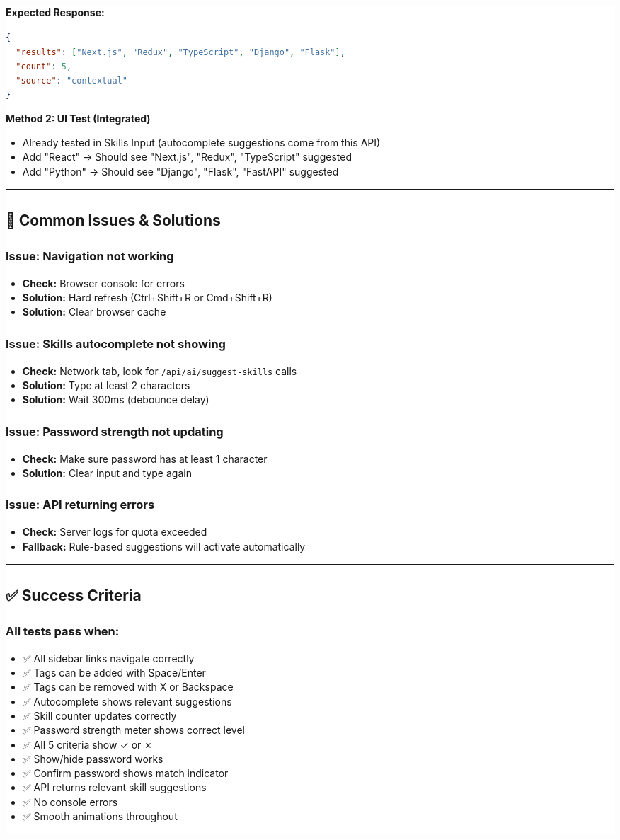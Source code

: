 **Expected Response:**

```json
{
  "results": ["Next.js", "Redux", "TypeScript", "Django", "Flask"],
  "count": 5,
  "source": "contextual"
}
```

**Method 2: UI Test (Integrated)**

- Already tested in Skills Input (autocomplete suggestions come from this API)
- Add "React" → Should see "Next.js", "Redux", "TypeScript" suggested
- Add "Python" → Should see "Django", "Flask", "FastAPI" suggested

---

## 🐛 Common Issues & Solutions

### Issue: Navigation not working

- **Check:** Browser console for errors
- **Solution:** Hard refresh (Ctrl+Shift+R or Cmd+Shift+R)
- **Solution:** Clear browser cache

### Issue: Skills autocomplete not showing

- **Check:** Network tab, look for `/api/ai/suggest-skills` calls
- **Solution:** Type at least 2 characters
- **Solution:** Wait 300ms (debounce delay)

### Issue: Password strength not updating

- **Check:** Make sure password has at least 1 character
- **Solution:** Clear input and type again

### Issue: API returning errors

- **Check:** Server logs for quota exceeded
- **Fallback:** Rule-based suggestions will activate automatically

---

## ✅ Success Criteria

### All tests pass when:

- ✅ All sidebar links navigate correctly
- ✅ Tags can be added with Space/Enter
- ✅ Tags can be removed with X or Backspace
- ✅ Autocomplete shows relevant suggestions
- ✅ Skill counter updates correctly
- ✅ Password strength meter shows correct level
- ✅ All 5 criteria show ✓ or ✗
- ✅ Show/hide password works
- ✅ Confirm password shows match indicator
- ✅ API returns relevant skill suggestions
- ✅ No console errors
- ✅ Smooth animations throughout

---